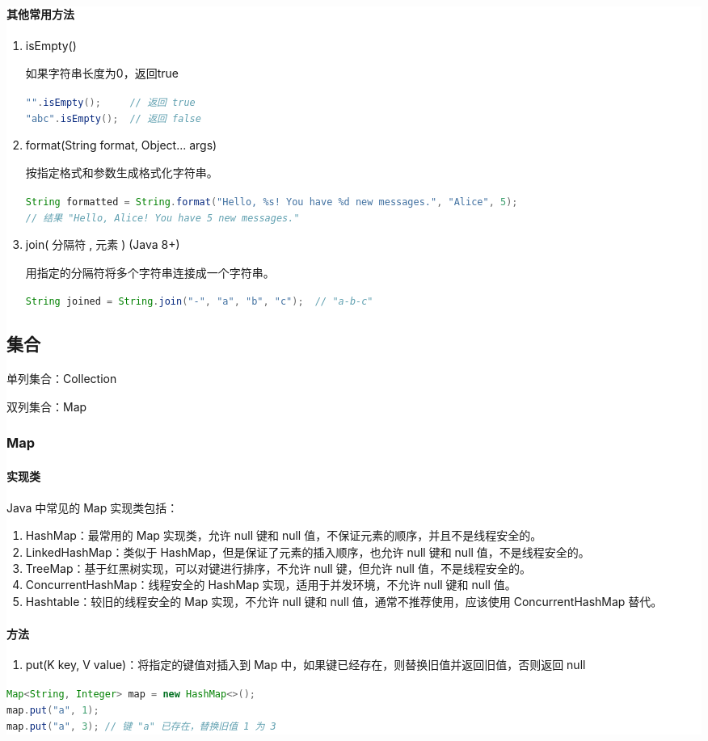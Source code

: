 #### 其他常用方法

1. isEmpty()

   如果字符串长度为0，返回true

   ```java
   "".isEmpty();     // 返回 true
   "abc".isEmpty();  // 返回 false
   ```

2. format(String format, Object... args)

   按指定格式和参数生成格式化字符串。

   ```java
   String formatted = String.format("Hello, %s! You have %d new messages.", "Alice", 5);
   // 结果 "Hello, Alice! You have 5 new messages."
   ```

3. join( 分隔符 ,  元素 ) (Java 8+)

   用指定的分隔符将多个字符串连接成一个字符串。

   ```java
   String joined = String.join("-", "a", "b", "c");  // "a-b-c"
   ```

   









## 集合

单列集合：Collection

双列集合：Map   



### Map

#### 实现类

Java 中常见的 Map 实现类包括：

1. HashMap：最常用的 Map 实现类，允许 null 键和 null 值，不保证元素的顺序，并且不是线程安全的。
2. LinkedHashMap：类似于 HashMap，但是保证了元素的插入顺序，也允许 null 键和 null 值，不是线程安全的。
3. TreeMap：基于红黑树实现，可以对键进行排序，不允许 null 键，但允许 null 值，不是线程安全的。
4. ConcurrentHashMap：线程安全的 HashMap 实现，适用于并发环境，不允许 null 键和 null 值。
5. Hashtable：较旧的线程安全的 Map 实现，不允许 null 键和 null 值，通常不推荐使用，应该使用 ConcurrentHashMap 替代。

#### 方法

1. put(K key, V value)：将指定的键值对插入到 Map 中，如果键已经存在，则替换旧值并返回旧值，否则返回 null
```java
Map<String, Integer> map = new HashMap<>();
map.put("a", 1);
map.put("a", 3); // 键 "a" 已存在，替换旧值 1 为 3
```
